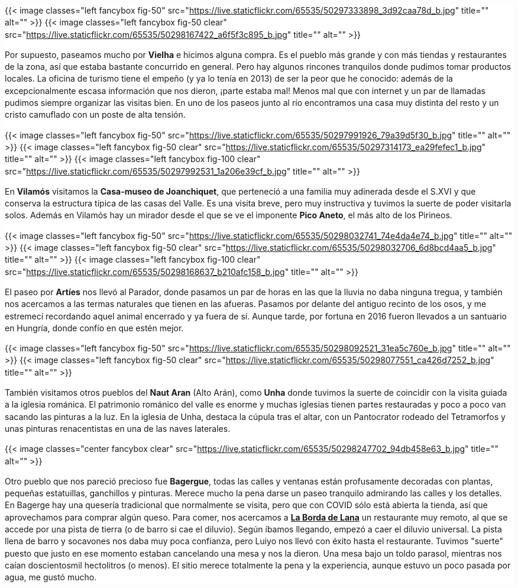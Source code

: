 {{< image classes="left fancybox fig-50" src="https://live.staticflickr.com/65535/50297333898_3d92caa78d_b.jpg" title="" alt="" >}}
{{< image classes="left fancybox fig-50 clear" src="https://live.staticflickr.com/65535/50298167422_a6f5f3c895_b.jpg" title="" alt="" >}}

Por supuesto, paseamos mucho por **Vielha** e hicimos alguna compra. Es el pueblo más grande y con más tiendas y restaurantes de la zona, así que estaba bastante concurrido en general. Pero hay algunos rincones tranquilos donde pudimos tomar productos locales. La oficina de turismo tiene el empeño (y ya lo tenía en 2013) de ser la peor que he conocido: además de la excepcionalmente escasa información que nos dieron, ¡parte estaba mal! Menos mal que con internet y un par de llamadas pudimos siempre organizar las visitas bien. En uno de los paseos junto al río encontramos una casa muy distinta del resto y un cristo camuflado con un poste de alta tensión.

{{< image classes="left fancybox fig-50" src="https://live.staticflickr.com/65535/50297991926_79a39d5f30_b.jpg" title="" alt="" >}}
{{< image classes="left fancybox fig-50 clear" src="https://live.staticflickr.com/65535/50297314173_ea29fefec1_b.jpg" title="" alt="" >}}
{{< image classes="left fancybox fig-100 clear" src="https://live.staticflickr.com/65535/50297992531_1a206e39cf_b.jpg" title="" alt="" >}}

En **Vilamós** visitamos la **Casa-museo de Joanchiquet**, que perteneció a una familia muy adinerada desde el S.XVI y que conserva la estructura típica de las casas del Valle. Es una visita breve, pero muy instructiva y tuvimos la suerte de poder visitarla solos. Además en Vilamós hay un mirador desde el que se ve el imponente **Pico Aneto**, el más alto de los Pirineos.

{{< image classes="left fancybox fig-50" src="https://live.staticflickr.com/65535/50298032741_74e4da4e74_b.jpg" title="" alt="" >}}
{{< image classes="left fancybox fig-50 clear" src="https://live.staticflickr.com/65535/50298032706_6d8bcd4aa5_b.jpg" title="" alt="" >}}
{{< image classes="left fancybox fig-100 clear" src="https://live.staticflickr.com/65535/50298168637_b210afc158_b.jpg" title="" alt="" >}}

El paseo por **Artíes** nos llevó al Parador, donde pasamos un par de horas en las que la lluvia no daba ninguna tregua, y también nos acercamos a las termas naturales que tienen en las afueras. Pasamos por delante del antiguo recinto de los osos, y me estremecí recordando aquel animal encerrado y ya fuera de sí. Aunque tarde, por fortuna en 2016 fueron llevados a un santuario en Hungría, donde confío en que estén mejor.

{{< image classes="left fancybox fig-50" src="https://live.staticflickr.com/65535/50298092521_31ea5c760e_b.jpg" title="" alt="" >}}
{{< image classes="left fancybox fig-50 clear" src="https://live.staticflickr.com/65535/50298077551_ca426d7252_b.jpg" title="" alt="" >}}

También visitamos otros pueblos del **Naut Aran** (Alto Arán), como **Unha** donde tuvimos la suerte de coincidir con la visita guiada a la iglesia románica. El patrimonio románico del valle es enorme y muchas iglesias tienen partes restauradas y poco a poco van sacando las pinturas a la luz. En la iglesia de Unha, destaca la cúpula tras el altar, con un Pantocrator rodeado del Tetramorfos y unas pinturas renacentistas en una de las naves laterales.

{{< image classes="center fancybox clear" src="https://live.staticflickr.com/65535/50298247702_94db458e63_b.jpg" title="" alt="" >}}

Otro pueblo que nos pareció precioso fue **Bagergue**, todas las calles y ventanas están profusamente decoradas con plantas, pequeñas estatuillas, ganchillos y pinturas. Merece mucho la pena darse un paseo tranquilo admirando las calles y los detalles. En Bagerge hay una quesería tradicional que normalmente se visita, pero que con COVID sólo está abierta la tienda, así que aprovechamos para comprar algún queso. Para comer, nos acercamos a <a href="https://www.google.com/search?tbm=isch&source=hp&biw=1534&bih=771&ei=KwlVX4vUIKnDlwTgj724Ag&q=borda+de+lana+bagergue&oq=borda+de+lana&gs_lcp=CgNpbWcQAxgBMgIIADICCAAyBggAEAUQHjIECAAQGDoICAAQsQMQgwE6BQgAELEDOgQIABAeUHtYjApglRdoAHAAeACAAUaIAaIGkgECMTOYAQCgAQGqAQtnd3Mtd2l6LWltZw&sclient=img" target="_blank">**La Borda de Lana**</a> un restaurante muy remoto, al que se accede por una pista de tierra (o de barro si cae el diluvio). Según íbamos llegando, empezó a caer el diluvio universal. La pista llena de barro y socavones nos daba muy poca confianza, pero Luiyo nos llevó con éxito hasta el restaurante. Tuvimos "suerte" puesto que justo en ese momento estaban cancelando una mesa y nos la dieron. Una mesa bajo un toldo parasol, mientras nos caían doscientosmil hectolitros (o menos). El sitio merece totalmente la pena y la experiencia, aunque estuvo un poco pasada por agua, me gustó mucho.
